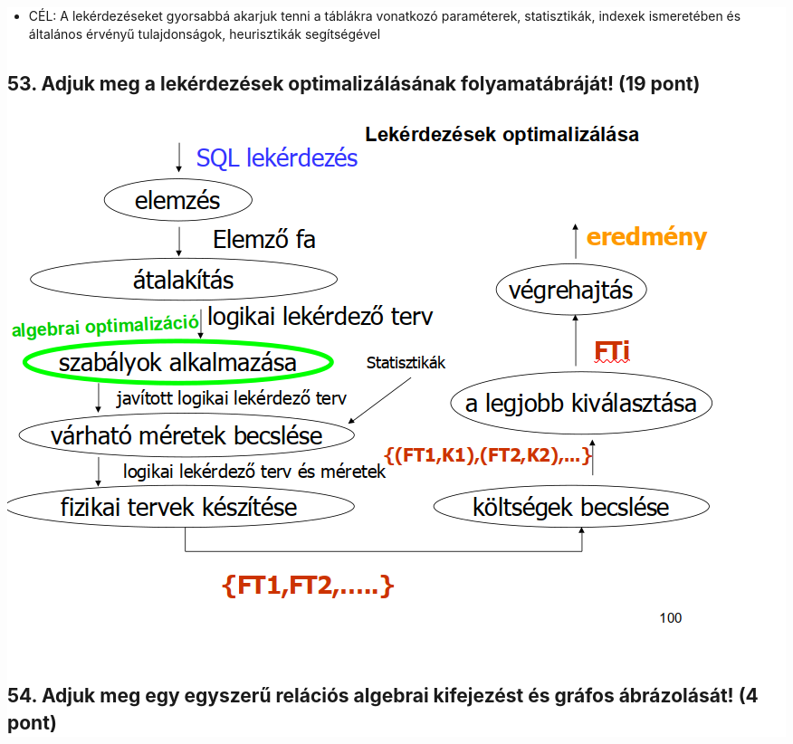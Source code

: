 - CÉL: A lekérdezéseket gyorsabbá akarjuk tenni a táblákra vonatkozó
  paraméterek, statisztikák, indexek ismeretében és általános érvényű
  tulajdonságok, heurisztikák segítségével

## 53. Adjuk meg a lekérdezések optimalizálásának folyamatábráját! (19 pont)

![53. kérdés, algebrai opt.ppt, 100. dia](./images/53.png)

## 54. Adjuk meg egy egyszerű relációs algebrai kifejezést és gráfos ábrázolását! (4 pont)
